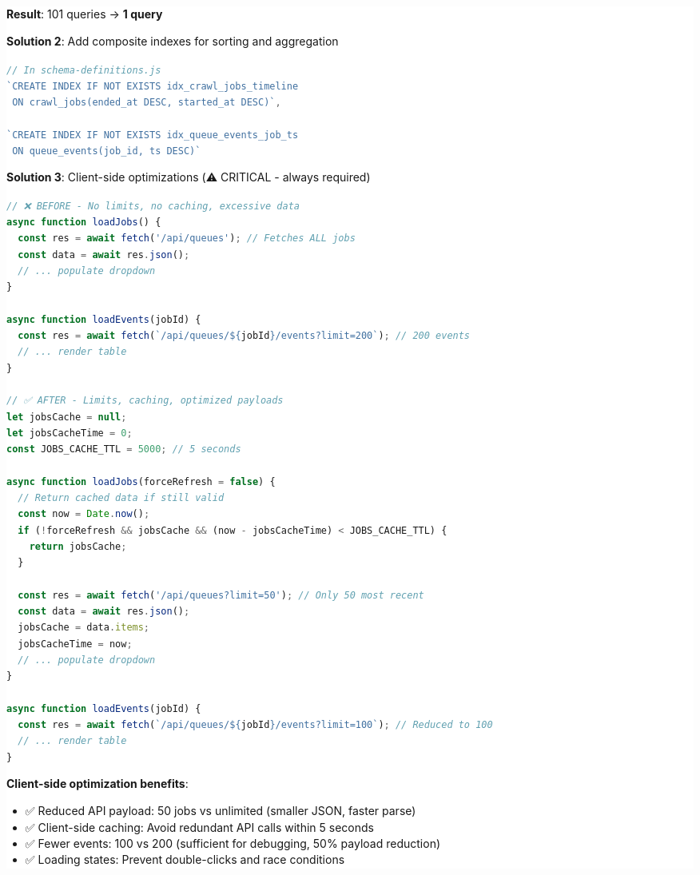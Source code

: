 **Result**: 101 queries → **1 query**

**Solution 2**: Add composite indexes for sorting and aggregation

```javascript
// In schema-definitions.js
`CREATE INDEX IF NOT EXISTS idx_crawl_jobs_timeline 
 ON crawl_jobs(ended_at DESC, started_at DESC)`,

`CREATE INDEX IF NOT EXISTS idx_queue_events_job_ts 
 ON queue_events(job_id, ts DESC)`
```

**Solution 3**: Client-side optimizations (⚠️ CRITICAL - always required)

```javascript
// ❌ BEFORE - No limits, no caching, excessive data
async function loadJobs() {
  const res = await fetch('/api/queues'); // Fetches ALL jobs
  const data = await res.json();
  // ... populate dropdown
}

async function loadEvents(jobId) {
  const res = await fetch(`/api/queues/${jobId}/events?limit=200`); // 200 events
  // ... render table
}

// ✅ AFTER - Limits, caching, optimized payloads
let jobsCache = null;
let jobsCacheTime = 0;
const JOBS_CACHE_TTL = 5000; // 5 seconds

async function loadJobs(forceRefresh = false) {
  // Return cached data if still valid
  const now = Date.now();
  if (!forceRefresh && jobsCache && (now - jobsCacheTime) < JOBS_CACHE_TTL) {
    return jobsCache;
  }

  const res = await fetch('/api/queues?limit=50'); // Only 50 most recent
  const data = await res.json();
  jobsCache = data.items;
  jobsCacheTime = now;
  // ... populate dropdown
}

async function loadEvents(jobId) {
  const res = await fetch(`/api/queues/${jobId}/events?limit=100`); // Reduced to 100
  // ... render table
}
```

**Client-side optimization benefits**:
- ✅ Reduced API payload: 50 jobs vs unlimited (smaller JSON, faster parse)
- ✅ Client-side caching: Avoid redundant API calls within 5 seconds
- ✅ Fewer events: 100 vs 200 (sufficient for debugging, 50% payload reduction)
- ✅ Loading states: Prevent double-clicks and race conditions
